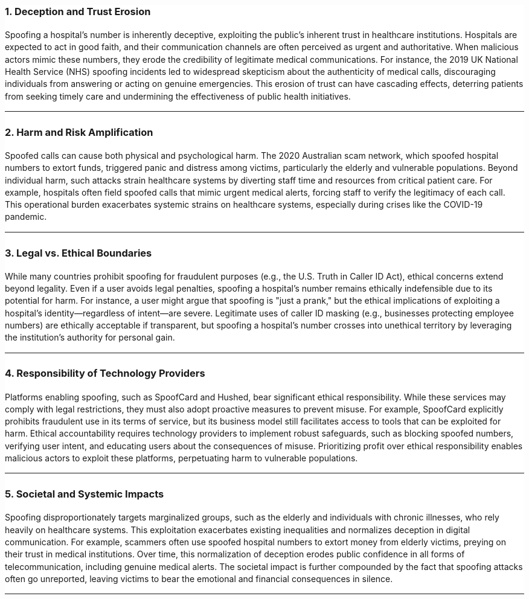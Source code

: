 
### **1. Deception and Trust Erosion**  
Spoofing a hospital’s number is inherently deceptive, exploiting the public’s inherent trust in healthcare institutions. Hospitals are expected to act in good faith, and their communication channels are often perceived as urgent and authoritative. When malicious actors mimic these numbers, they erode the credibility of legitimate medical communications. For instance, the 2019 UK National Health Service (NHS) spoofing incidents led to widespread skepticism about the authenticity of medical calls, discouraging individuals from answering or acting on genuine emergencies. This erosion of trust can have cascading effects, deterring patients from seeking timely care and undermining the effectiveness of public health initiatives.

---

### **2. Harm and Risk Amplification**  
Spoofed calls can cause both physical and psychological harm. The 2020 Australian scam network, which spoofed hospital numbers to extort funds, triggered panic and distress among victims, particularly the elderly and vulnerable populations. Beyond individual harm, such attacks strain healthcare systems by diverting staff time and resources from critical patient care. For example, hospitals often field spoofed calls that mimic urgent medical alerts, forcing staff to verify the legitimacy of each call. This operational burden exacerbates systemic strains on healthcare systems, especially during crises like the COVID-19 pandemic.

---

### **3. Legal vs. Ethical Boundaries**  
While many countries prohibit spoofing for fraudulent purposes (e.g., the U.S. Truth in Caller ID Act), ethical concerns extend beyond legality. Even if a user avoids legal penalties, spoofing a hospital’s number remains ethically indefensible due to its potential for harm. For instance, a user might argue that spoofing is "just a prank," but the ethical implications of exploiting a hospital’s identity—regardless of intent—are severe. Legitimate uses of caller ID masking (e.g., businesses protecting employee numbers) are ethically acceptable if transparent, but spoofing a hospital’s number crosses into unethical territory by leveraging the institution’s authority for personal gain.

---

### **4. Responsibility of Technology Providers**  
Platforms enabling spoofing, such as SpoofCard and Hushed, bear significant ethical responsibility. While these services may comply with legal restrictions, they must also adopt proactive measures to prevent misuse. For example, SpoofCard explicitly prohibits fraudulent use in its terms of service, but its business model still facilitates access to tools that can be exploited for harm. Ethical accountability requires technology providers to implement robust safeguards, such as blocking spoofed numbers, verifying user intent, and educating users about the consequences of misuse. Prioritizing profit over ethical responsibility enables malicious actors to exploit these platforms, perpetuating harm to vulnerable populations.

---

### **5. Societal and Systemic Impacts**  
Spoofing disproportionately targets marginalized groups, such as the elderly and individuals with chronic illnesses, who rely heavily on healthcare systems. This exploitation exacerbates existing inequalities and normalizes deception in digital communication. For example, scammers often use spoofed hospital numbers to extort money from elderly victims, preying on their trust in medical institutions. Over time, this normalization of deception erodes public confidence in all forms of telecommunication, including genuine medical alerts. The societal impact is further compounded by the fact that spoofing attacks often go unreported, leaving victims to bear the emotional and financial consequences in silence.

---